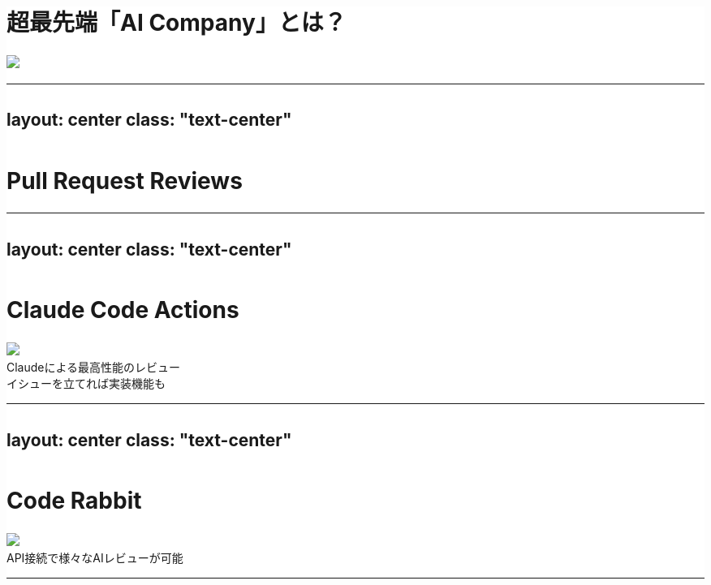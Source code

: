 <div class="space-y-8">
  <h1 class="text-4xl font-light text-gray-200">超最先端「AI Company」とは？</h1>

  <div class="flex justify-center">
    <img src="https://pbs.twimg.com/amplify_video_thumb/1933097920460734464/img/HbFktYs7CUhJRUmg.jpg" width="80%" class="drop-shadow-2xl rounded-3xl" />
  </div>
</div>

---
layout: center
class: "text-center"
---

<div class="space-y-12">
  <h1 class="text-6xl font-light bg-gradient-to-r from-green-400 to-blue-400 bg-clip-text text-transparent">
    Pull Request Reviews
  </h1>
</div>

---
layout: center
class: "text-center"
---

<div class="space-y-3">
  <h1 class="text-4xl font-light text-gray-200">Claude Code Actions</h1>

  <div class="flex justify-center">
    <img src="https://images.ctfassets.net/in6v9lxmm5c8/1GdrBLvGZOmIJB5LOjTPbu/8db6fe780cca1439200fc9dea67a5cb7/%C3%A3__%C3%A3__%C3%A3_%C2%AA%C3%A3__%C3%A3__%C3%A3__%C3%A3__%C3%A3__%C3%A3___2025-05-25_13.44.11.png?q=50&fm=webp" width="80%" class="drop-shadow-2xl rounded-3xl" />
  </div>

  <div class="text-2xl font-light space-y-3 text-gray-100">
    <div>Claudeによる最高性能のレビュー</div>
    <div>イシューを立てれば実装機能も</div>
  </div>
</div>

---
layout: center
class: "text-center"
---

<div class="space-y-4">
  <h1 class="text-4xl font-light text-gray-200">Code Rabbit</h1>

  <div class="flex justify-center">
    <img src="https://avatars.githubusercontent.com/u/132028505?s=280&v=4" class="drop-shadow-xl rounded-3xl mx-auto" width="60%" />
  </div>

  <div class="font-light space-y-3 text-gray-100">
    <div class="text-4xl text-gray-400">API接続で様々なAIレビューが可能</div>
  </div>
</div>

---